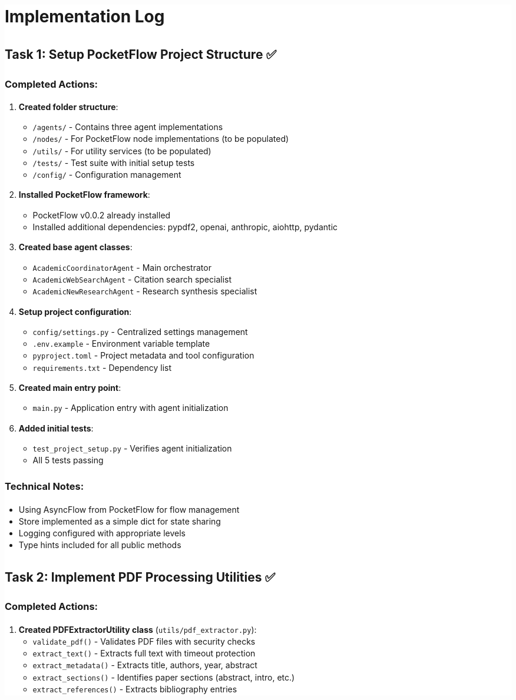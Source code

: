 # Implementation Log

## Task 1: Setup PocketFlow Project Structure ✅

### Completed Actions:
1. **Created folder structure**:
   - `/agents/` - Contains three agent implementations
   - `/nodes/` - For PocketFlow node implementations (to be populated)
   - `/utils/` - For utility services (to be populated)
   - `/tests/` - Test suite with initial setup tests
   - `/config/` - Configuration management

2. **Installed PocketFlow framework**:
   - PocketFlow v0.0.2 already installed
   - Installed additional dependencies: pypdf2, openai, anthropic, aiohttp, pydantic

3. **Created base agent classes**:
   - `AcademicCoordinatorAgent` - Main orchestrator
   - `AcademicWebSearchAgent` - Citation search specialist
   - `AcademicNewResearchAgent` - Research synthesis specialist

4. **Setup project configuration**:
   - `config/settings.py` - Centralized settings management
   - `.env.example` - Environment variable template
   - `pyproject.toml` - Project metadata and tool configuration
   - `requirements.txt` - Dependency list

5. **Created main entry point**:
   - `main.py` - Application entry with agent initialization

6. **Added initial tests**:
   - `test_project_setup.py` - Verifies agent initialization
   - All 5 tests passing

### Technical Notes:
- Using AsyncFlow from PocketFlow for flow management
- Store implemented as a simple dict for state sharing
- Logging configured with appropriate levels
- Type hints included for all public methods

## Task 2: Implement PDF Processing Utilities ✅

### Completed Actions:
1. **Created PDFExtractorUtility class** (`utils/pdf_extractor.py`):
   - `validate_pdf()` - Validates PDF files with security checks
   - `extract_text()` - Extracts full text with timeout protection
   - `extract_metadata()` - Extracts title, authors, year, abstract
   - `extract_sections()` - Identifies paper sections (abstract, intro, etc.)
   - `extract_references()` - Extracts bibliography entries
